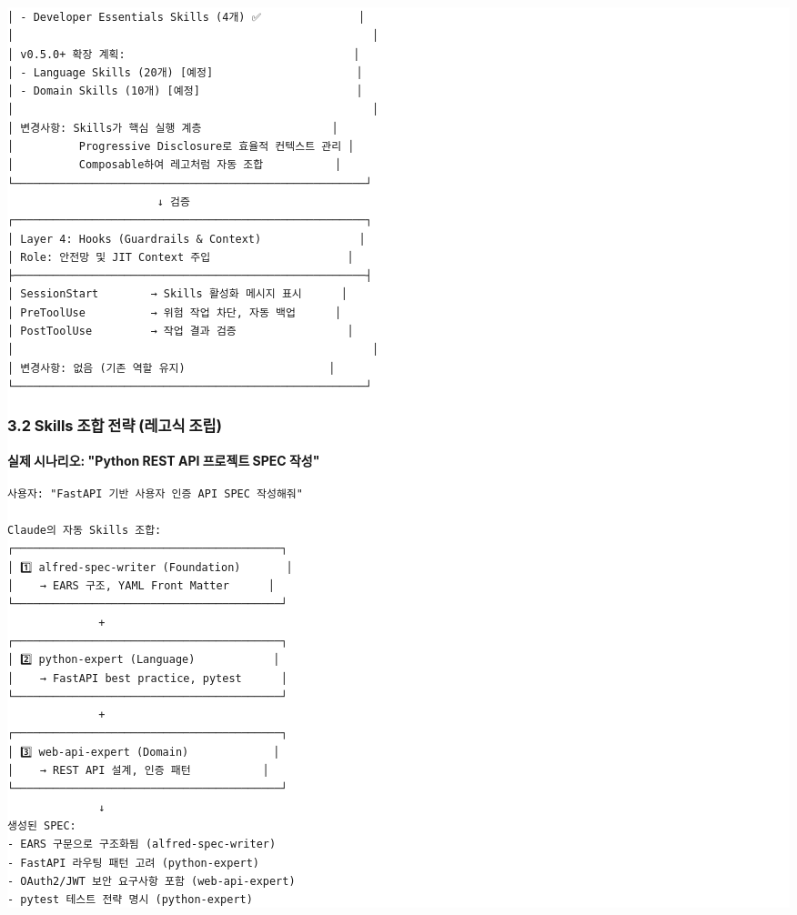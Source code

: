 ```
│ - Developer Essentials Skills (4개) ✅               │
│                                                       │
│ v0.5.0+ 확장 계획:                                   │
│ - Language Skills (20개) [예정]                      │
│ - Domain Skills (10개) [예정]                        │
│                                                       │
│ 변경사항: Skills가 핵심 실행 계층                    │
│          Progressive Disclosure로 효율적 컨텍스트 관리 │
│          Composable하여 레고처럼 자동 조합           │
└──────────────────────────────────────────────────────┘
                       ↓ 검증
┌──────────────────────────────────────────────────────┐
│ Layer 4: Hooks (Guardrails & Context)               │
│ Role: 안전망 및 JIT Context 주입                     │
├──────────────────────────────────────────────────────┤
│ SessionStart        → Skills 활성화 메시지 표시      │
│ PreToolUse          → 위험 작업 차단, 자동 백업      │
│ PostToolUse         → 작업 결과 검증                 │
│                                                       │
│ 변경사항: 없음 (기존 역할 유지)                      │
└──────────────────────────────────────────────────────┘
```

### 3.2 Skills 조합 전략 (레고식 조립)

**실제 시나리오: "Python REST API 프로젝트 SPEC 작성"**

```
사용자: "FastAPI 기반 사용자 인증 API SPEC 작성해줘"

Claude의 자동 Skills 조합:
┌─────────────────────────────────────────┐
│ 1️⃣ alfred-spec-writer (Foundation)       │
│    → EARS 구조, YAML Front Matter      │
└─────────────────────────────────────────┘
              +
┌─────────────────────────────────────────┐
│ 2️⃣ python-expert (Language)            │
│    → FastAPI best practice, pytest      │
└─────────────────────────────────────────┘
              +
┌─────────────────────────────────────────┐
│ 3️⃣ web-api-expert (Domain)             │
│    → REST API 설계, 인증 패턴           │
└─────────────────────────────────────────┘
              ↓
생성된 SPEC:
- EARS 구문으로 구조화됨 (alfred-spec-writer)
- FastAPI 라우팅 패턴 고려 (python-expert)
- OAuth2/JWT 보안 요구사항 포함 (web-api-expert)
- pytest 테스트 전략 명시 (python-expert)
```
